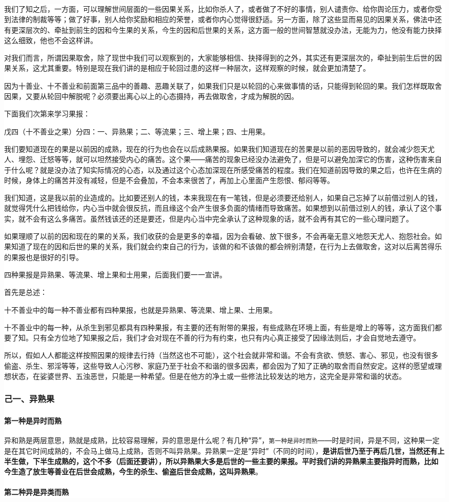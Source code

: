 我们了知之后，一方面，可以理解世间层面的一些因果关系，比如你杀人了，或者做了不好的事情，别人谴责你、给你舆论压力，或者你受到法律的制裁等等；做了好事，别人给你奖励和相应的荣誉，或者你内心觉得很舒适。另一方面，除了这些显而易见的因果关系，佛法中还有更深层次的、牵扯到前生的因和今生果的关系，今生的因和后世果的关系，这方面一般的世间智慧就没办法，无能为力，他没有能力抉择这么细致，他也不会这样讲。

对我们而言，所谓因果取舍，除了现世中我们可以观察到的，大家能够相信、抉择得到的之外，其实还有更深层次的，牵扯到前生后世的因果关系，这尤其重要。特别是现在我们讲的是相应于轮回过患的这样一种层次，这样观察的时候，就会更加清楚了。

因为十善业、十不善业和前面第三品中的善趣、恶趣关联了，如果我们只是以轮回的心来做事情的话，只能得到轮回的果。我们怎样既取舍因果，又要从轮回中解脱呢？必须要出离心以上的心态摄持，再去做取舍，才成为解脱的因。

下面我们次第来学习果报：

戊四（十不善业之果）分四：一、异熟果；二、等流果；三、增上果；四、士用果。

我们要知道现在的果是以前因的成熟，现在的行为也会在以后成熟果报。如果我们知道现在的苦果是以前的恶因导致的，就会减少怨天尤人、埋怨、迁怒等等，就可以坦然接受内心的痛苦。这个果——痛苦的现象已经没办法避免了，但是可以避免加深它的伤害，这种伤害来自于什么呢？就是没办法了知实际情况的心态，以及通过这个心态加深现在所感受痛苦的程度。我们在知道前因导致的果之后，也许在生病的时候，身体上的痛苦并没有减轻，但是不会叠加，不会本来很苦了，再加上心里面产生怨恨、郁闷等等。

我们知道，这是我以前的业造成的。比如要还别人的钱，本来我现在有一笔钱，但是必须要还给别人，如果自己忘掉了以前借过别人的钱，就觉得凭什么把钱给你，内心当中就会很反抗，而且缘这个会产生很多负面的情绪而导致痛苦。如果想到以前借过别人的钱，承认了这个事实，就不会有这么多痛苦。虽然钱该还的还是要还，但是内心当中完全承认了这种现象的话，就不会再有其它的一些心理问题了。

如果理顺了以前的因和现在的果的关系，我们收获的会是更多的幸福，因为会看破、放下很多，不会再毫无意义地怨天尤人、抱怨社会。如果知道了现在的因和后世的果的关系，我们就会约束自己的行为，该做的和不该做的都会辨别清楚，在行为上去做取舍，这对以后离苦得乐的果报也是很好的引导。

四种果报是异熟果、等流果、增上果和士用果，后面我们要一一宣讲。

首先是总述：

十不善业中的每一种不善业都有四种果报，也就是异熟果、等流果、增上果、士用果。

十不善业中的每一种，从杀生到邪见都具有四种果报，有主要的还有附带的果报，有些成熟在环境上面，有些是增上的等等，这方面我们都要了知。只有全方位地了知果报之后，我们才会对现在不善的行为有约束，也只有内心真正接受了因缘法则后，才会自觉地去遵守。

所以，假如人人都能这样按照因果的规律去行持（当然这也不可能），这个社会就非常和谐。不会有贪欲、愤怒、害心、邪见，也没有很多偷盗、杀生、邪淫等等，这些导致人心污秽、家庭乃至于社会不和谐的很多因素，都会因为了知了正确的取舍而自然安定。这样的愿望或理想状态，在娑婆世界、五浊恶世，只能是一种希望。但是在他方的净土或一些修法比较发达的地方，这完全是非常和谐的状态。

### 己一、异熟果

#### 第一种是异时而熟

异和熟是两层意思，熟就是成熟，比较容易理解，异的意思是什么呢？有几种“异”，`第一种是异时而熟`——时是时间，异是不同，这种果一定是在其它时间成熟的，不会马上做马上成熟，否则不叫异熟果。异熟果一定是“异时”（不同的时间），**是讲后世乃至于再后几世，当然还有上半生做，下半生成熟的，这个不多（后面还要讲），所以异熟果大多是后世的一些主要的果报。平时我们讲的异熟果主要指异时而熟，比如今生造了放生等善业在后世会成熟，今生的杀生、偷盗后世会成熟，这叫异熟果**。

#### 第二种异是异类而熟

